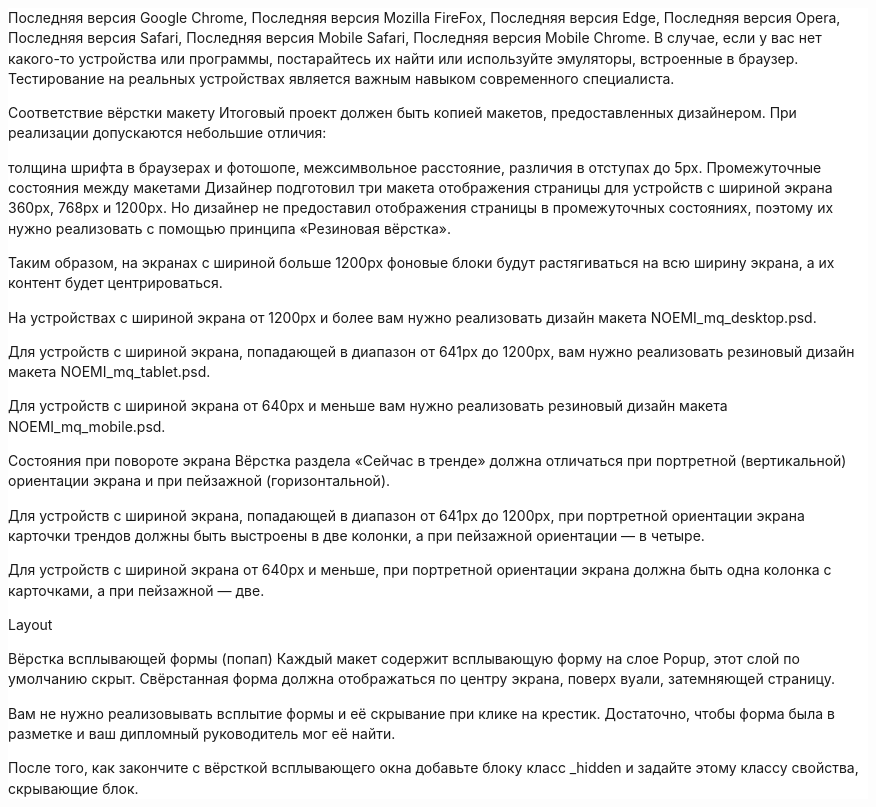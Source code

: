 Последняя версия Google Chrome,
Последняя версия Mozilla FireFox,
Последняя версия Edge,
Последняя версия Opera,
Последняя версия Safari,
Последняя версия Mobile Safari,
Последняя версия Mobile Chrome.
В случае, если у вас нет какого-то устройства или программы, постарайтесь их найти или используйте эмуляторы, встроенные в браузер. Тестирование на реальных устройствах является важным навыком современного специалиста.

Соответствие вёрстки макету
Итоговый проект должен быть копией макетов, предоставленных дизайнером. При реализации допускаются небольшие отличия:

толщина шрифта в браузерах и фотошопе,
межсимвольное расстояние,
различия в отступах до 5px.
Промежуточные состояния между макетами
Дизайнер подготовил три макета отображения страницы для устройств с шириной экрана 360px, 768px и 1200px. Но дизайнер не предоставил отображения страницы в промежуточных состояниях, поэтому их нужно реализовать с помощью принципа «Резиновая вёрстка».

Таким образом, на экранах с шириной больше 1200px фоновые блоки будут растягиваться на всю ширину экрана, а их контент будет центрироваться.

На устройствах с шириной экрана от 1200px и более вам нужно реализовать дизайн макета NOEMI_mq_desktop.psd.

Для устройств с шириной экрана, попадающей в диапазон от 641px до 1200px, вам нужно реализовать резиновый дизайн макета NOEMI_mq_tablet.psd.

Для устройств с шириной экрана от 640px и меньше вам нужно реализовать резиновый дизайн макета NOEMI_mq_mobile.psd.

Состояния при повороте экрана
Вёрстка раздела «Сейчас в тренде» должна отличаться при портретной (вертикальной) ориентации экрана и при пейзажной (горизонтальной).

Для устройств с шириной экрана, попадающей в диапазон от 641px до 1200px, при портретной ориентации экрана карточки трендов должны быть выстроены в две колонки, а при пейзажной ориентации — в четыре.

Для устройств с шириной экрана от 640px и меньше, при портретной ориентации экрана должна быть одна колонка с карточками, а при пейзажной — две.

Layout

Вёрстка всплывающей формы (попап)
Каждый макет содержит всплывающую форму на слое Popup, этот слой по умолчанию скрыт. Свёрстанная форма должна отображаться по центру экрана, поверх вуали, затемняющей страницу.

Вам не нужно реализовывать всплытие формы и её скрывание при клике на крестик. Достаточно, чтобы форма была в разметке и ваш дипломный руководитель мог её найти.

После того, как закончите с вёрсткой всплывающего окна добавьте блоку класс _hidden и задайте этому классу свойства, скрывающие блок.
